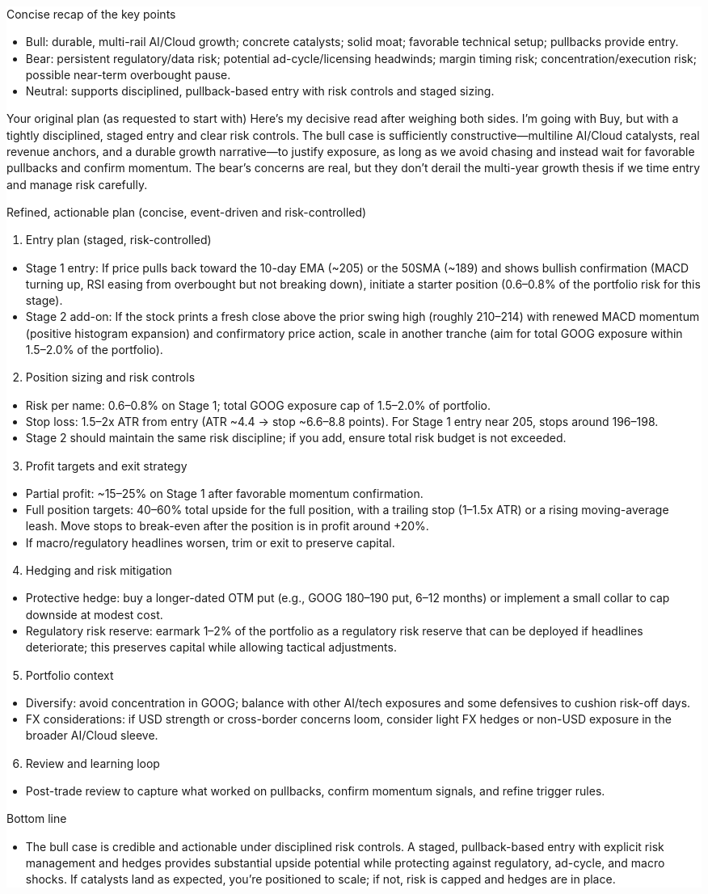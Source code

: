 Concise recap of the key points
- Bull: durable, multi-rail AI/Cloud growth; concrete catalysts; solid moat; favorable technical setup; pullbacks provide entry.
- Bear: persistent regulatory/data risk; potential ad-cycle/licensing headwinds; margin timing risk; concentration/execution risk; possible near-term overbought pause.
- Neutral: supports disciplined, pullback-based entry with risk controls and staged sizing.

Your original plan (as requested to start with)
Here’s my decisive read after weighing both sides. I’m going with Buy, but with a tightly disciplined, staged entry and clear risk controls. The bull case is sufficiently constructive—multiline AI/Cloud catalysts, real revenue anchors, and a durable growth narrative—to justify exposure, as long as we avoid chasing and instead wait for favorable pullbacks and confirm momentum. The bear’s concerns are real, but they don’t derail the multi-year growth thesis if we time entry and manage risk carefully.

Refined, actionable plan (concise, event-driven and risk-controlled)
1) Entry plan (staged, risk-controlled)
- Stage 1 entry: If price pulls back toward the 10-day EMA (~205) or the 50SMA (~189) and shows bullish confirmation (MACD turning up, RSI easing from overbought but not breaking down), initiate a starter position (0.6–0.8% of the portfolio risk for this stage).
- Stage 2 add-on: If the stock prints a fresh close above the prior swing high (roughly 210–214) with renewed MACD momentum (positive histogram expansion) and confirmatory price action, scale in another tranche (aim for total GOOG exposure within 1.5–2.0% of the portfolio).

2) Position sizing and risk controls
- Risk per name: 0.6–0.8% on Stage 1; total GOOG exposure cap of 1.5–2.0% of portfolio.
- Stop loss: 1.5–2x ATR from entry (ATR ~4.4 → stop ~6.6–8.8 points). For Stage 1 entry near 205, stops around 196–198.
- Stage 2 should maintain the same risk discipline; if you add, ensure total risk budget is not exceeded.

3) Profit targets and exit strategy
- Partial profit: ~15–25% on Stage 1 after favorable momentum confirmation.
- Full position targets: 40–60% total upside for the full position, with a trailing stop (1–1.5x ATR) or a rising moving-average leash. Move stops to break-even after the position is in profit around +20%.
- If macro/regulatory headlines worsen, trim or exit to preserve capital.

4) Hedging and risk mitigation
- Protective hedge: buy a longer-dated OTM put (e.g., GOOG 180–190 put, 6–12 months) or implement a small collar to cap downside at modest cost.
- Regulatory risk reserve: earmark 1–2% of the portfolio as a regulatory risk reserve that can be deployed if headlines deteriorate; this preserves capital while allowing tactical adjustments.

5) Portfolio context
- Diversify: avoid concentration in GOOG; balance with other AI/tech exposures and some defensives to cushion risk-off days.
- FX considerations: if USD strength or cross-border concerns loom, consider light FX hedges or non-USD exposure in the broader AI/Cloud sleeve.

6) Review and learning loop
- Post-trade review to capture what worked on pullbacks, confirm momentum signals, and refine trigger rules.

Bottom line
- The bull case is credible and actionable under disciplined risk controls. A staged, pullback-based entry with explicit risk management and hedges provides substantial upside potential while protecting against regulatory, ad-cycle, and macro shocks. If catalysts land as expected, you’re positioned to scale; if not, risk is capped and hedges are in place.
